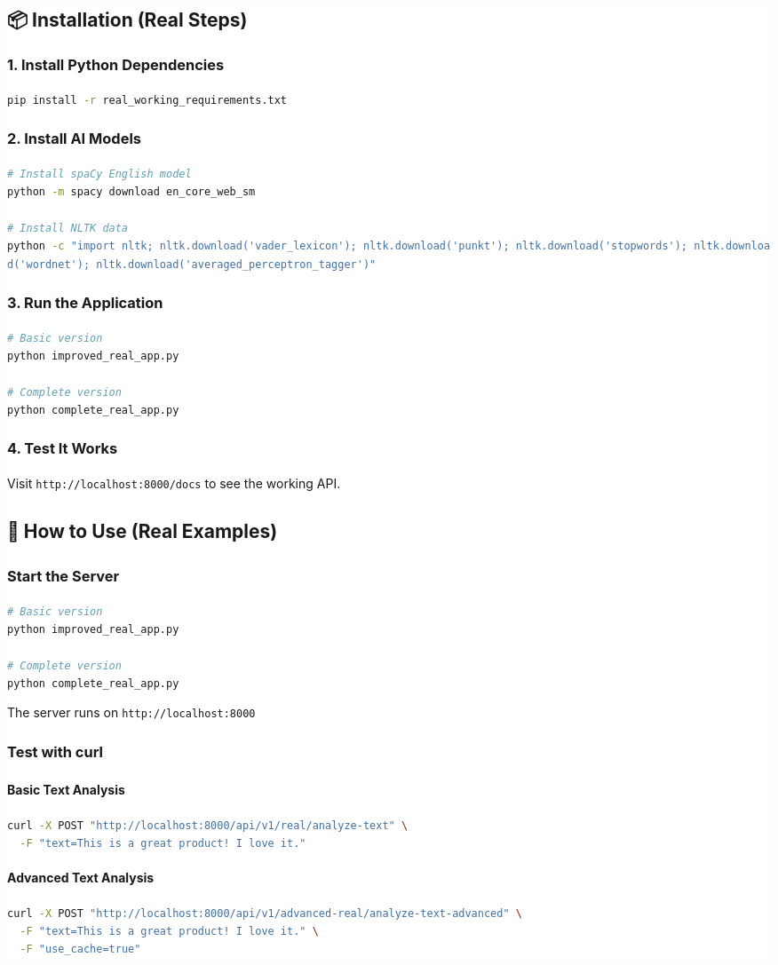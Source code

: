 ## 📦 Installation (Real Steps)

### 1. Install Python Dependencies
```bash
pip install -r real_working_requirements.txt
```

### 2. Install AI Models
```bash
# Install spaCy English model
python -m spacy download en_core_web_sm

# Install NLTK data
python -c "import nltk; nltk.download('vader_lexicon'); nltk.download('punkt'); nltk.download('stopwords'); nltk.download('wordnet'); nltk.download('averaged_perceptron_tagger')"
```

### 3. Run the Application
```bash
# Basic version
python improved_real_app.py

# Complete version
python complete_real_app.py
```

### 4. Test It Works
Visit `http://localhost:8000/docs` to see the working API.

## 🚀 How to Use (Real Examples)

### Start the Server
```bash
# Basic version
python improved_real_app.py

# Complete version
python complete_real_app.py
```

The server runs on `http://localhost:8000`

### Test with curl

#### Basic Text Analysis
```bash
curl -X POST "http://localhost:8000/api/v1/real/analyze-text" \
  -F "text=This is a great product! I love it."
```

#### Advanced Text Analysis
```bash
curl -X POST "http://localhost:8000/api/v1/advanced-real/analyze-text-advanced" \
  -F "text=This is a great product! I love it." \
  -F "use_cache=true"
```

